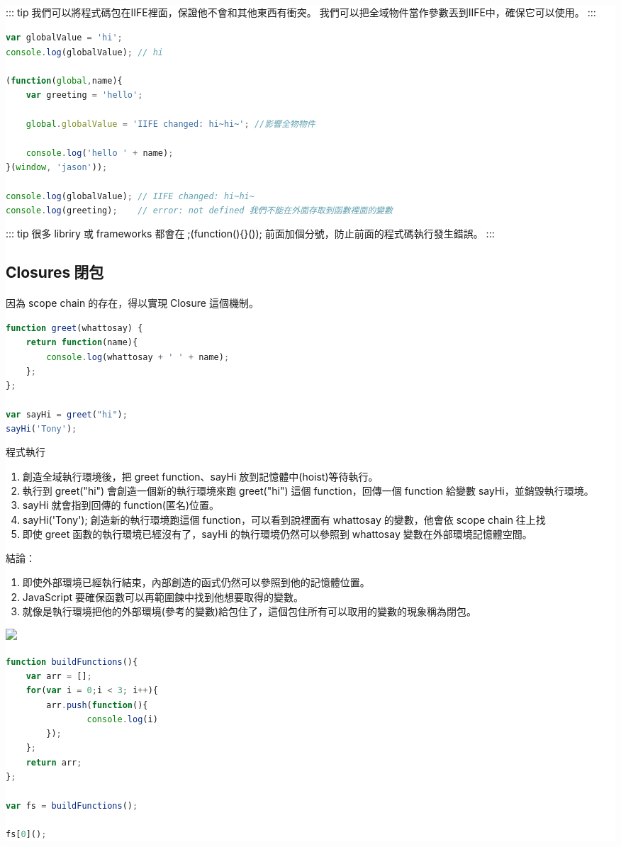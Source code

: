 ::: tip
我們可以將程式碼包在IIFE裡面，保證他不會和其他東西有衝突。
我們可以把全域物件當作參數丟到IIFE中，確保它可以使用。
:::

```js
var globalValue = 'hi';
console.log(globalValue); // hi

(function(global,name){
    var greeting = 'hello';
                       
    global.globalValue = 'IIFE changed: hi~hi~'; //影響全物物件
                       
    console.log('hello ' + name);        
}(window, 'jason'));

console.log(globalValue); // IIFE changed: hi~hi~
console.log(greeting);    // error: not defined 我們不能在外面存取到函數裡面的變數
```
::: tip
很多 libriry 或 frameworks 都會在 ;(function(){}()); 前面加個分號，防止前面的程式碼執行發生錯誤。
:::


## Closures 閉包
因為 scope chain 的存在，得以實現 Closure 這個機制。

```js
function greet(whattosay) {
	return function(name){
		console.log(whattosay + ' ' + name);
	};
};

var sayHi = greet("hi");
sayHi('Tony');
```
程式執行
1. 創造全域執行環境後，把 greet function、sayHi 放到記憶體中(hoist)等待執行。
2. 執行到 greet("hi") 會創造一個新的執行環境來跑 greet("hi") 這個 function，回傳一個 function 給變數 sayHi，並銷毀執行環境。
3. sayHi 就會指到回傳的 function(匿名)位置。
4. sayHi('Tony'); 創造新的執行環境跑這個 function，可以看到說裡面有 whattosay 的變數，他會依 scope chain 往上找
5. 即使 greet 函數的執行環境已經沒有了，sayHi 的執行環境仍然可以參照到 whattosay 變數在外部環境記憶體空間。

結論：
1. 即使外部環境已經執行結束，內部創造的函式仍然可以參照到他的記憶體位置。
2. JavaScript 要確保函數可以再範圍鍊中找到他想要取得的變數。
3. 就像是執行環境把他的外部環境(參考的變數)給包住了，這個包住所有可以取用的變數的現象稱為閉包。

![](https://i.imgur.com/dwT4VMN.jpghttps://)

```js
function buildFunctions(){
	var arr = [];
	for(var i = 0;i < 3; i++){
		arr.push(function(){
				console.log(i)    
		});
	};
	return arr;
};

var fs = buildFunctions();

fs[0]();
```